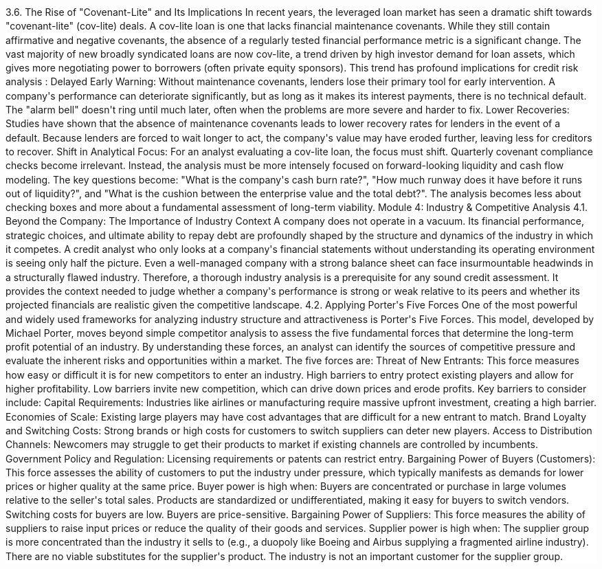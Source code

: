 3.6. The Rise of "Covenant-Lite" and Its Implications
In recent years, the leveraged loan market has seen a dramatic shift towards "covenant-lite" (cov-lite) deals. A cov-lite loan is one that lacks financial maintenance covenants. While they still contain affirmative and negative covenants, the absence of a regularly tested financial performance metric is a significant change. The vast majority of new broadly syndicated loans are now cov-lite, a trend driven by high investor demand for loan assets, which gives more negotiating power to borrowers (often private equity sponsors).
This trend has profound implications for credit risk analysis :
Delayed Early Warning: Without maintenance covenants, lenders lose their primary tool for early intervention. A company's performance can deteriorate significantly, but as long as it makes its interest payments, there is no technical default. The "alarm bell" doesn't ring until much later, often when the problems are more severe and harder to fix.
Lower Recoveries: Studies have shown that the absence of maintenance covenants leads to lower recovery rates for lenders in the event of a default. Because lenders are forced to wait longer to act, the company's value may have eroded further, leaving less for creditors to recover.
Shift in Analytical Focus: For an analyst evaluating a cov-lite loan, the focus must shift. Quarterly covenant compliance checks become irrelevant. Instead, the analysis must be more intensely focused on forward-looking liquidity and cash flow modeling. The key questions become: "What is the company's cash burn rate?", "How much runway does it have before it runs out of liquidity?", and "What is the cushion between the enterprise value and the total debt?". The analysis becomes less about checking boxes and more about a fundamental assessment of long-term viability.
Module 4: Industry & Competitive Analysis
4.1. Beyond the Company: The Importance of Industry Context
A company does not operate in a vacuum. Its financial performance, strategic choices, and ultimate ability to repay debt are profoundly shaped by the structure and dynamics of the industry in which it competes. A credit analyst who only looks at a company's financial statements without understanding its operating environment is seeing only half the picture. Even a well-managed company with a strong balance sheet can face insurmountable headwinds in a structurally flawed industry. Therefore, a thorough industry analysis is a prerequisite for any sound credit assessment. It provides the context needed to judge whether a company's performance is strong or weak relative to its peers and whether its projected financials are realistic given the competitive landscape.
4.2. Applying Porter's Five Forces
One of the most powerful and widely used frameworks for analyzing industry structure and attractiveness is Porter's Five Forces. This model, developed by Michael Porter, moves beyond simple competitor analysis to assess the five fundamental forces that determine the long-term profit potential of an industry. By understanding these forces, an analyst can identify the sources of competitive pressure and evaluate the inherent risks and opportunities within a market.
The five forces are:
Threat of New Entrants: This force measures how easy or difficult it is for new competitors to enter an industry. High barriers to entry protect existing players and allow for higher profitability. Low barriers invite new competition, which can drive down prices and erode profits. Key barriers to consider include:
Capital Requirements: Industries like airlines or manufacturing require massive upfront investment, creating a high barrier.
Economies of Scale: Existing large players may have cost advantages that are difficult for a new entrant to match.
Brand Loyalty and Switching Costs: Strong brands or high costs for customers to switch suppliers can deter new players.
Access to Distribution Channels: Newcomers may struggle to get their products to market if existing channels are controlled by incumbents.
Government Policy and Regulation: Licensing requirements or patents can restrict entry.
Bargaining Power of Buyers (Customers): This force assesses the ability of customers to put the industry under pressure, which typically manifests as demands for lower prices or higher quality at the same price. Buyer power is high when:
Buyers are concentrated or purchase in large volumes relative to the seller's total sales.
Products are standardized or undifferentiated, making it easy for buyers to switch vendors.
Switching costs for buyers are low.
Buyers are price-sensitive.
Bargaining Power of Suppliers: This force measures the ability of suppliers to raise input prices or reduce the quality of their goods and services. Supplier power is high when:
The supplier group is more concentrated than the industry it sells to (e.g., a duopoly like Boeing and Airbus supplying a fragmented airline industry).
There are no viable substitutes for the supplier's product.
The industry is not an important customer for the supplier group.